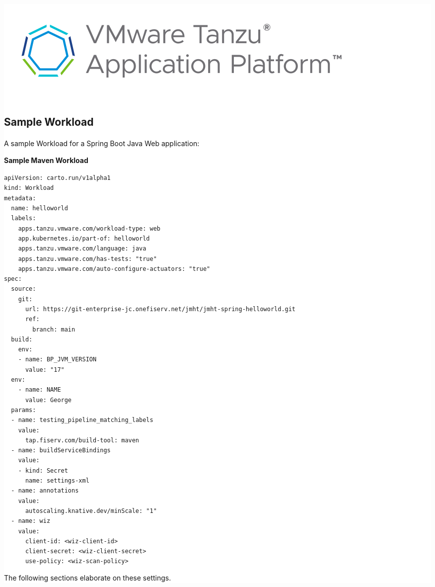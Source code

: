 ![tap logo](../images/tap.png)

## Sample Workload

A sample Workload for a Spring Boot Java Web application:

**Sample Maven Workload**
```
apiVersion: carto.run/v1alpha1
kind: Workload
metadata:
  name: helloworld
  labels:
    apps.tanzu.vmware.com/workload-type: web
    app.kubernetes.io/part-of: helloworld
    apps.tanzu.vmware.com/language: java
    apps.tanzu.vmware.com/has-tests: "true"
    apps.tanzu.vmware.com/auto-configure-actuators: "true"
spec:
  source:
    git:
      url: https://git-enterprise-jc.onefiserv.net/jmht/jmht-spring-helloworld.git
      ref:
        branch: main
  build:
    env:
    - name: BP_JVM_VERSION
      value: "17"
  env:
    - name: NAME
      value: George
  params:
  - name: testing_pipeline_matching_labels
    value:
      tap.fiserv.com/build-tool: maven
  - name: buildServiceBindings
    value:
    - kind: Secret
      name: settings-xml
  - name: annotations
    value:
      autoscaling.knative.dev/minScale: "1"
  - name: wiz
    value:
      client-id: <wiz-client-id>
      client-secret: <wiz-client-secret>
      use-policy: <wiz-scan-policy>
```
The following sections elaborate on these settings.
